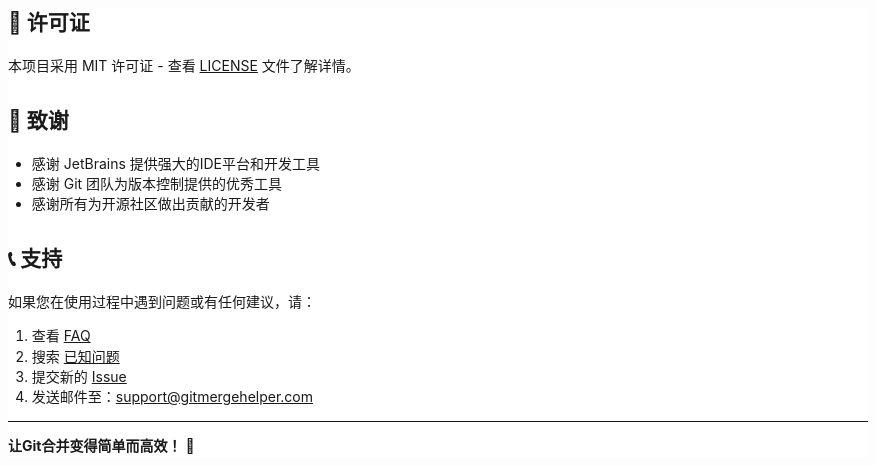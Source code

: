## 📄 许可证

本项目采用 MIT 许可证 - 查看 [LICENSE](LICENSE) 文件了解详情。

## 🙏 致谢

- 感谢 JetBrains 提供强大的IDE平台和开发工具
- 感谢 Git 团队为版本控制提供的优秀工具
- 感谢所有为开源社区做出贡献的开发者

## 📞 支持

如果您在使用过程中遇到问题或有任何建议，请：

1. 查看 [FAQ](docs/FAQ.md)
2. 搜索 [已知问题](https://github.com/your-repo/git-merge-helper-v2/issues)
3. 提交新的 [Issue](https://github.com/your-repo/git-merge-helper-v2/issues/new)
4. 发送邮件至：support@gitmergehelper.com

---

**让Git合并变得简单而高效！** 🎉 